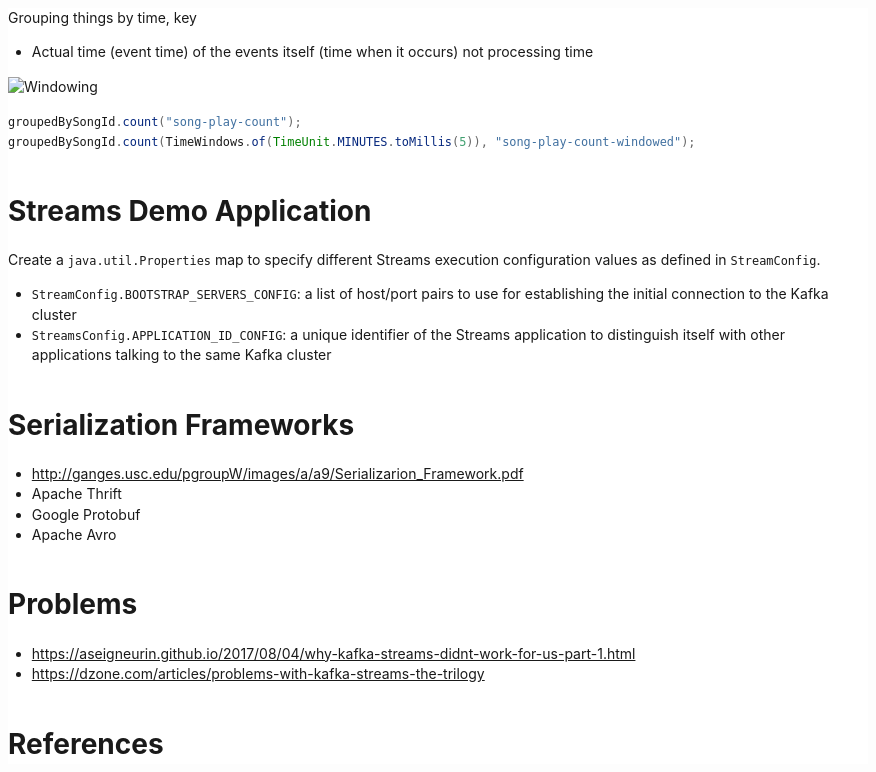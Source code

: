 Grouping things by time, key

- Actual time (event time) of the events itself (time when it occurs)
  not processing time

![Windowing](../../graphic/career/jpl/windowing.png)

```java
groupedBySongId.count("song-play-count");
groupedBySongId.count(TimeWindows.of(TimeUnit.MINUTES.toMillis(5)), "song-play-count-windowed");
```

# Streams Demo Application

Create a `java.util.Properties` map to specify different Streams
execution configuration values as defined in `StreamConfig`.

- `StreamConfig.BOOTSTRAP_SERVERS_CONFIG`: a list of host/port pairs to
  use for establishing the initial connection to the Kafka cluster
- `StreamsConfig.APPLICATION_ID_CONFIG`: a unique identifier of the
  Streams application to distinguish itself with other applications
  talking to the same Kafka cluster

# Serialization Frameworks

- http://ganges.usc.edu/pgroupW/images/a/a9/Serializarion_Framework.pdf
- Apache Thrift
- Google Protobuf
- Apache Avro

# Problems

- https://aseigneurin.github.io/2017/08/04/why-kafka-streams-didnt-work-for-us-part-1.html
- https://dzone.com/articles/problems-with-kafka-streams-the-trilogy

# References

[streaming]: https://www.oreilly.com/ideas/the-world-beyond-batch-streaming-101
